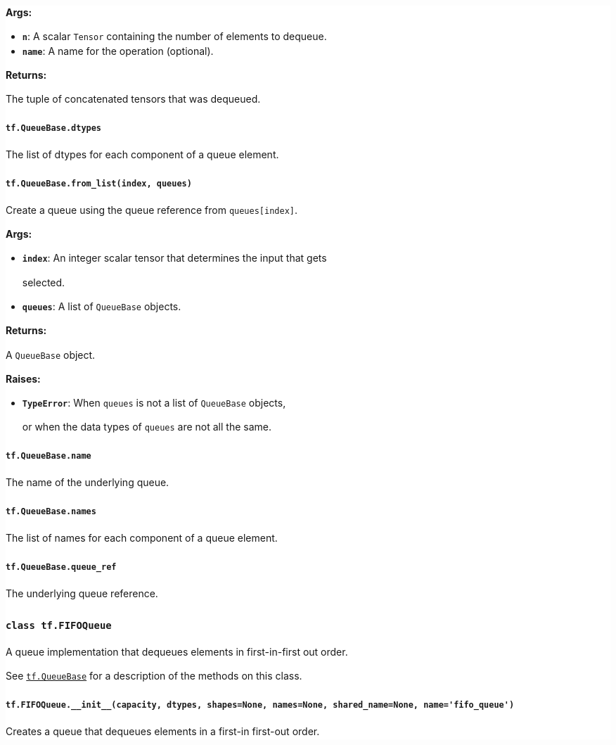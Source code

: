 **Args:**

* **`n`**: A scalar `Tensor` containing the number of elements to dequeue.
* **`name`**: A name for the operation \(optional\).

**Returns:**

The tuple of concatenated tensors that was dequeued.

#### `tf.QueueBase.dtypes` <a id="QueueBase.dtypes"></a>

The list of dtypes for each component of a queue element.

#### `tf.QueueBase.from_list(index, queues)` <a id="QueueBase.from_list"></a>

Create a queue using the queue reference from `queues[index]`.

**Args:**

* **`index`**: An integer scalar tensor that determines the input that gets

   selected.

* **`queues`**: A list of `QueueBase` objects.

**Returns:**

A `QueueBase` object.

**Raises:**

* **`TypeError`**: When `queues` is not a list of `QueueBase` objects,

   or when the data types of `queues` are not all the same.

#### `tf.QueueBase.name` <a id="QueueBase.name"></a>

The name of the underlying queue.

#### `tf.QueueBase.names` <a id="QueueBase.names"></a>

The list of names for each component of a queue element.

#### `tf.QueueBase.queue_ref` <a id="QueueBase.queue_ref"></a>

The underlying queue reference.

### `class tf.FIFOQueue` <a id="FIFOQueue"></a>

A queue implementation that dequeues elements in first-in-first out order.

See [`tf.QueueBase`](io_ops.md#QueueBase) for a description of the methods on this class.

#### `tf.FIFOQueue.__init__(capacity, dtypes, shapes=None, names=None, shared_name=None, name='fifo_queue')` <a id="FIFOQueue.__init__"></a>

Creates a queue that dequeues elements in a first-in first-out order.
